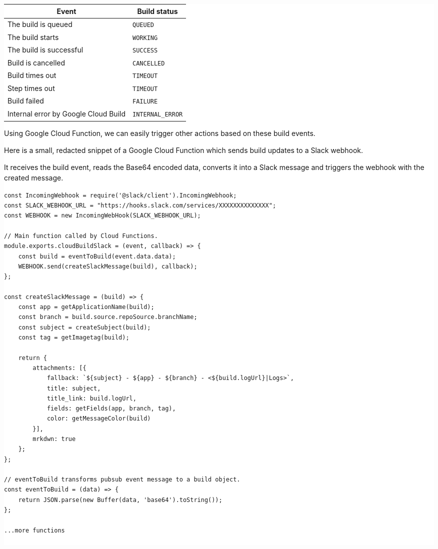 | Event        | Build status  | 
| ------       | -----------   | 
| The build is queued | `QUEUED`      | 
| The build starts | `WORKING`      | 
| The build is successful | `SUCCESS`  | 
| Build is cancelled | `CANCELLED` |
| Build times out | `TIMEOUT` | 
| Step times out | `TIMEOUT` |  
| Build failed | `FAILURE` |  
| Internal error by Google Cloud Build  | `INTERNAL_ERROR` |  


Using Google Cloud Function, 
we can easily trigger other actions based on these build events.

Here is a small, redacted snippet of a Google Cloud Function
which sends build updates to a Slack webhook.

It receives the build event, reads the Base64 encoded data,
converts it into a Slack message and triggers the webhook with the created message.


```
const IncomingWebhook = require('@slack/client').IncomingWebhook;
const SLACK_WEBHOOK_URL = "https://hooks.slack.com/services/XXXXXXXXXXXXXX";
const WEBHOOK = new IncomingWebHook(SLACK_WEBHOOK_URL);

// Main function called by Cloud Functions.
module.exports.cloudBuildSlack = (event, callback) => {
    const build = eventToBuild(event.data.data);
    WEBHOOK.send(createSlackMessage(build), callback);
};
    
const createSlackMessage = (build) => {
    const app = getApplicationName(build);
    const branch = build.source.repoSource.branchName;
    const subject = createSubject(build);
    const tag = getImagetag(build);

    return {
        attachments: [{
            fallback: `${subject} - ${app} - ${branch} - <${build.logUrl}|Logs>`,
            title: subject,
            title_link: build.logUrl,
            fields: getFields(app, branch, tag),
            color: getMessageColor(build)
        }],
        mrkdwn: true
    };
};

// eventToBuild transforms pubsub event message to a build object.
const eventToBuild = (data) => {
    return JSON.parse(new Buffer(data, 'base64').toString());
};

...more functions
    
```

